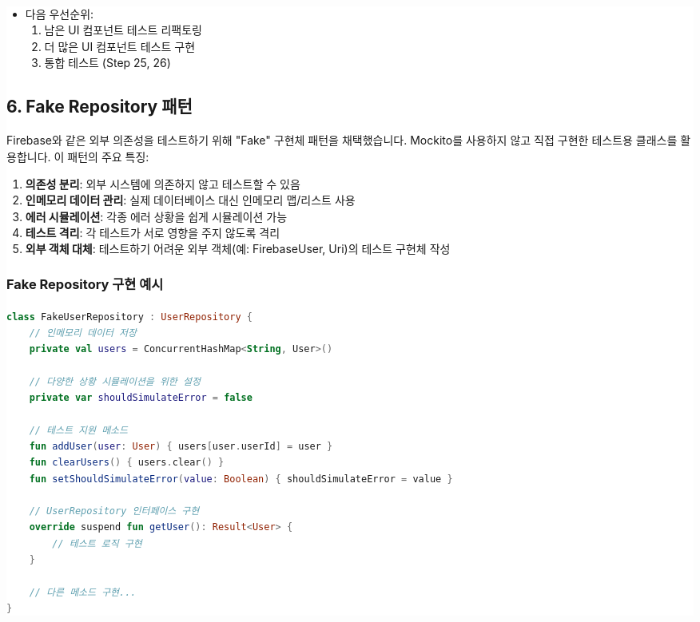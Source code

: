 - 다음 우선순위:
  1. 남은 UI 컴포넌트 테스트 리팩토링
  2. 더 많은 UI 컴포넌트 테스트 구현
  3. 통합 테스트 (Step 25, 26)

## 6. Fake Repository 패턴

Firebase와 같은 외부 의존성을 테스트하기 위해 "Fake" 구현체 패턴을 채택했습니다. Mockito를 사용하지 않고 직접 구현한 테스트용 클래스를 활용합니다. 이 패턴의 주요 특징:

1. **의존성 분리**: 외부 시스템에 의존하지 않고 테스트할 수 있음
2. **인메모리 데이터 관리**: 실제 데이터베이스 대신 인메모리 맵/리스트 사용
3. **에러 시뮬레이션**: 각종 에러 상황을 쉽게 시뮬레이션 가능
4. **테스트 격리**: 각 테스트가 서로 영향을 주지 않도록 격리
5. **외부 객체 대체**: 테스트하기 어려운 외부 객체(예: FirebaseUser, Uri)의 테스트 구현체 작성

### Fake Repository 구현 예시

```kotlin
class FakeUserRepository : UserRepository {
    // 인메모리 데이터 저장
    private val users = ConcurrentHashMap<String, User>()
    
    // 다양한 상황 시뮬레이션을 위한 설정
    private var shouldSimulateError = false
    
    // 테스트 지원 메소드
    fun addUser(user: User) { users[user.userId] = user }
    fun clearUsers() { users.clear() }
    fun setShouldSimulateError(value: Boolean) { shouldSimulateError = value }
    
    // UserRepository 인터페이스 구현
    override suspend fun getUser(): Result<User> {
        // 테스트 로직 구현
    }
    
    // 다른 메소드 구현...
}
```